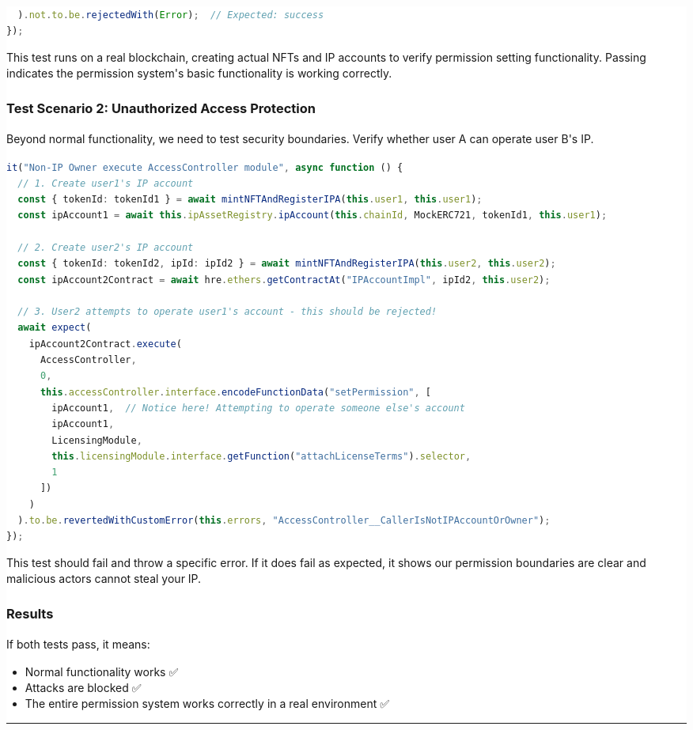 ```typescript
  ).not.to.be.rejectedWith(Error);  // Expected: success
});
```

This test runs on a real blockchain, creating actual NFTs and IP accounts to verify permission setting functionality. Passing indicates the permission system's basic functionality is working correctly.

### Test Scenario 2: Unauthorized Access Protection

Beyond normal functionality, we need to test security boundaries. Verify whether user A can operate user B's IP.

```typescript
it("Non-IP Owner execute AccessController module", async function () {
  // 1. Create user1's IP account
  const { tokenId: tokenId1 } = await mintNFTAndRegisterIPA(this.user1, this.user1);
  const ipAccount1 = await this.ipAssetRegistry.ipAccount(this.chainId, MockERC721, tokenId1, this.user1);
  
  // 2. Create user2's IP account
  const { tokenId: tokenId2, ipId: ipId2 } = await mintNFTAndRegisterIPA(this.user2, this.user2);
  const ipAccount2Contract = await hre.ethers.getContractAt("IPAccountImpl", ipId2, this.user2);
  
  // 3. User2 attempts to operate user1's account - this should be rejected!
  await expect(
    ipAccount2Contract.execute(
      AccessController,
      0,
      this.accessController.interface.encodeFunctionData("setPermission", [
        ipAccount1,  // Notice here! Attempting to operate someone else's account
        ipAccount1,
        LicensingModule,
        this.licensingModule.interface.getFunction("attachLicenseTerms").selector,
        1
      ])
    )
  ).to.be.revertedWithCustomError(this.errors, "AccessController__CallerIsNotIPAccountOrOwner");
});
```

This test should fail and throw a specific error. If it does fail as expected, it shows our permission boundaries are clear and malicious actors cannot steal your IP.

### Results

If both tests pass, it means:
- Normal functionality works ✅
- Attacks are blocked ✅
- The entire permission system works correctly in a real environment ✅

---
